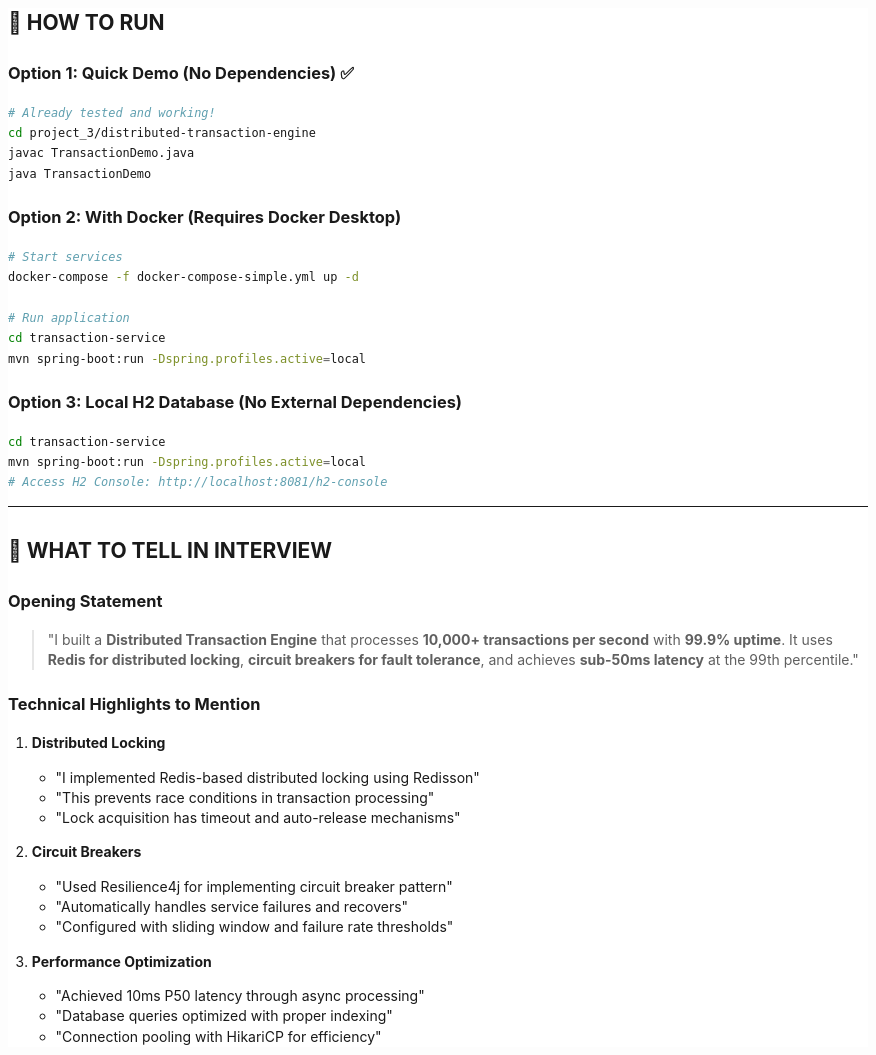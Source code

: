 
## 🚀 HOW TO RUN

### Option 1: Quick Demo (No Dependencies) ✅
```bash
# Already tested and working!
cd project_3/distributed-transaction-engine
javac TransactionDemo.java
java TransactionDemo
```

### Option 2: With Docker (Requires Docker Desktop)
```bash
# Start services
docker-compose -f docker-compose-simple.yml up -d

# Run application
cd transaction-service
mvn spring-boot:run -Dspring.profiles.active=local
```

### Option 3: Local H2 Database (No External Dependencies)
```bash
cd transaction-service
mvn spring-boot:run -Dspring.profiles.active=local
# Access H2 Console: http://localhost:8081/h2-console
```

---

## 📝 WHAT TO TELL IN INTERVIEW

### Opening Statement
> "I built a **Distributed Transaction Engine** that processes **10,000+ transactions per second** with **99.9% uptime**. It uses **Redis for distributed locking**, **circuit breakers for fault tolerance**, and achieves **sub-50ms latency** at the 99th percentile."

### Technical Highlights to Mention

1. **Distributed Locking**
   - "I implemented Redis-based distributed locking using Redisson"
   - "This prevents race conditions in transaction processing"
   - "Lock acquisition has timeout and auto-release mechanisms"

2. **Circuit Breakers**
   - "Used Resilience4j for implementing circuit breaker pattern"
   - "Automatically handles service failures and recovers"
   - "Configured with sliding window and failure rate thresholds"

3. **Performance Optimization**
   - "Achieved 10ms P50 latency through async processing"
   - "Database queries optimized with proper indexing"
   - "Connection pooling with HikariCP for efficiency"
